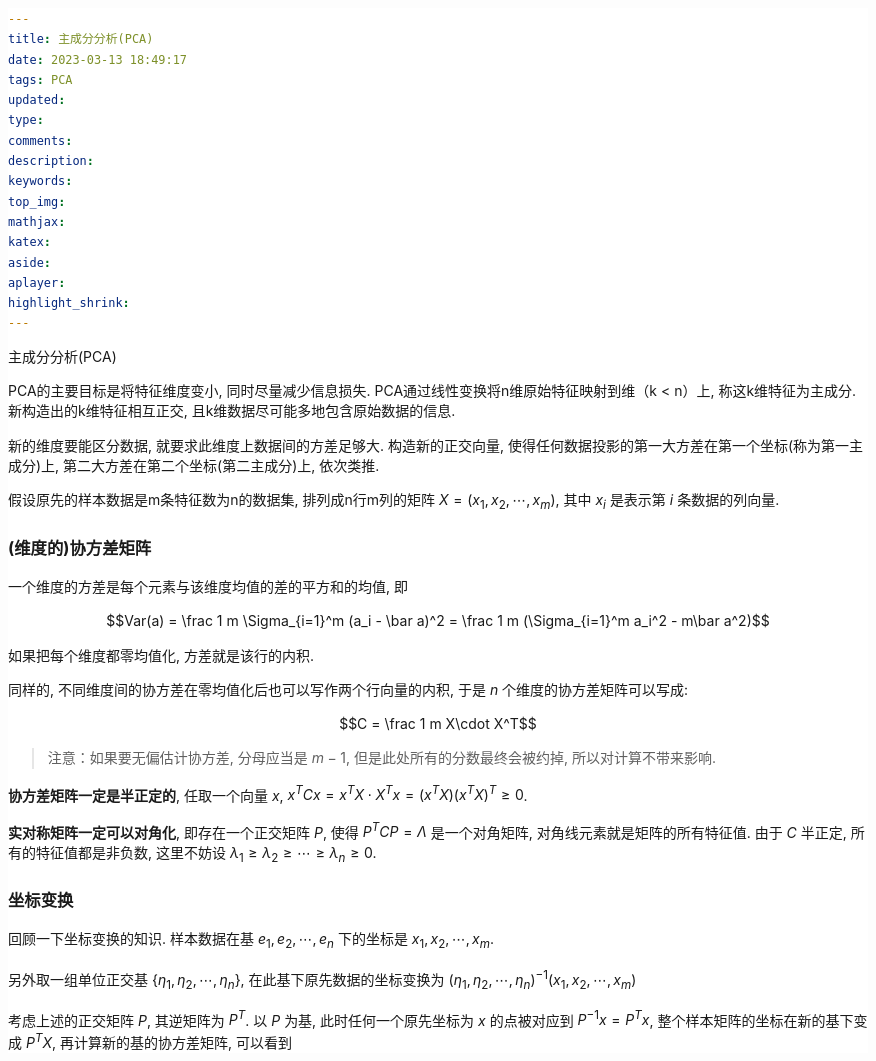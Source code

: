 ```yaml
---
title: 主成分分析(PCA)
date: 2023-03-13 18:49:17
tags: PCA
updated:
type:
comments:
description:
keywords:
top_img:
mathjax:
katex:
aside:
aplayer:
highlight_shrink:
---
```



主成分分析(PCA)

PCA的主要目标是将特征维度变小, 同时尽量减少信息损失. PCA通过线性变换将n维原始特征映射到维（k < n）上, 称这k维特征为主成分. 新构造出的k维特征相互正交, 且k维数据尽可能多地包含原始数据的信息. 

新的维度要能区分数据, 就要求此维度上数据间的方差足够大. 构造新的正交向量, 使得任何数据投影的第一大方差在第一个坐标(称为第一主成分)上, 第二大方差在第二个坐标(第二主成分)上, 依次类推. 

假设原先的样本数据是m条特征数为n的数据集, 排列成n行m列的矩阵 $X = (x_1,x_2,\cdots,x_m)$, 其中 $x_i$ 是表示第 $i$ 条数据的列向量. 

### (维度的)协方差矩阵

一个维度的方差是每个元素与该维度均值的差的平方和的均值, 即

$$Var(a) = \frac 1 m \Sigma_{i=1}^m (a_i - \bar a)^2 = \frac 1 m (\Sigma_{i=1}^m a_i^2 - m\bar a^2)$$

如果把每个维度都零均值化, 方差就是该行的内积. 

同样的, 不同维度间的协方差在零均值化后也可以写作两个行向量的内积, 于是 $n$ 个维度的协方差矩阵可以写成:

$$C = \frac 1 m X\cdot X^T$$ 

> 注意：如果要无偏估计协方差, 分母应当是 $m-1$, 但是此处所有的分数最终会被约掉, 所以对计算不带来影响. 

**协方差矩阵一定是半正定的**, 任取一个向量 $x$, $x^TCx = x^TX \cdot X^Tx = (x^TX)(x^TX)^T \ge 0$.

**实对称矩阵一定可以对角化**, 即存在一个正交矩阵 $P$, 使得 $P^TCP = \Lambda$ 是一个对角矩阵, 对角线元素就是矩阵的所有特征值. 由于 $C$ 半正定, 所有的特征值都是非负数, 这里不妨设 $\lambda_1 \ge \lambda_2 \ge \cdots \ge \lambda_n \ge 0$.

### 坐标变换

回顾一下坐标变换的知识. 样本数据在基 $e_1,e_2,\cdots,e_n$ 下的坐标是 $x_1,x_2,\cdots,x_m$. 

另外取一组单位正交基 $\{\eta_1,\eta_2,\cdots,\eta_n\}$, 在此基下原先数据的坐标变换为 $(\eta_1,\eta_2,\cdots,\eta_n)^{-1}(x_1,x_2,\cdots,x_m)$

考虑上述的正交矩阵 $P$, 其逆矩阵为 $P^T$. 以 $P$ 为基, 此时任何一个原先坐标为 $x$ 的点被对应到 $P^{-1}x = P^Tx$, 整个样本矩阵的坐标在新的基下变成 $P^TX$, 再计算新的基的协方差矩阵, 可以看到
